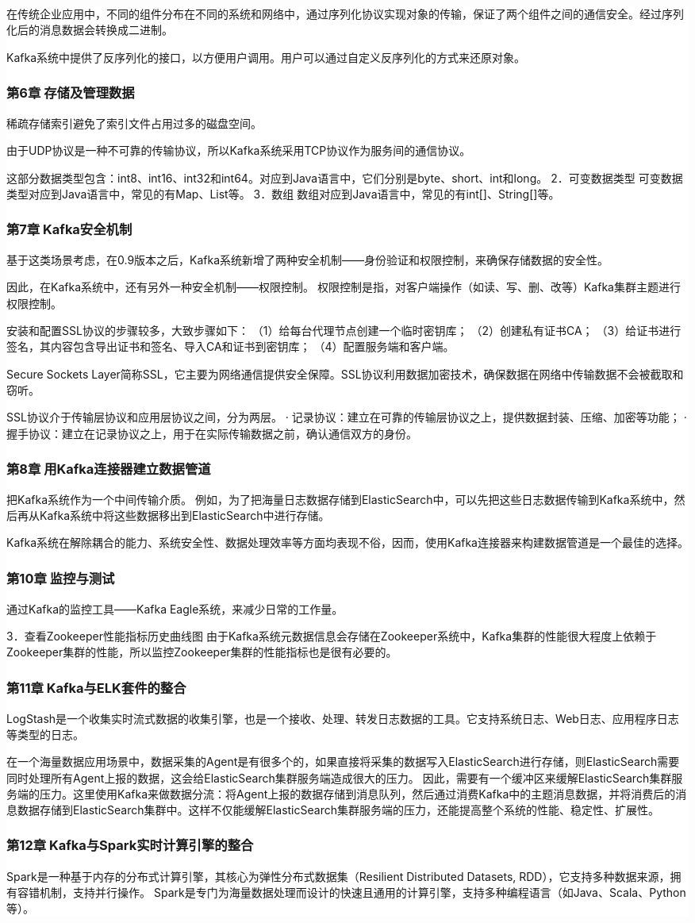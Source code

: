 在传统企业应用中，不同的组件分布在不同的系统和网络中，通过序列化协议实现对象的传输，保证了两个组件之间的通信安全。经过序列化后的消息数据会转换成二进制。

Kafka系统中提供了反序列化的接口，以方便用户调用。用户可以通过自定义反序列化的方式来还原对象。

### 第6章 存储及管理数据

稀疏存储索引避免了索引文件占用过多的磁盘空间。

由于UDP协议是一种不可靠的传输协议，所以Kafka系统采用TCP协议作为服务间的通信协议。

这部分数据类型包含：int8、int16、int32和int64。对应到Java语言中，它们分别是byte、short、int和long。
2．可变数据类型
可变数据类型对应到Java语言中，常见的有Map、List等。
3．数组
数组对应到Java语言中，常见的有int[]、String[]等。

### 第7章 Kafka安全机制

基于这类场景考虑，在0.9版本之后，Kafka系统新增了两种安全机制——身份验证和权限控制，来确保存储数据的安全性。

因此，在Kafka系统中，还有另外一种安全机制——权限控制。
权限控制是指，对客户端操作（如读、写、删、改等）Kafka集群主题进行权限控制。

安装和配置SSL协议的步骤较多，大致步骤如下：
（1）给每台代理节点创建一个临时密钥库；
（2）创建私有证书CA；
（3）给证书进行签名，其内容包含导出证书和签名、导入CA和证书到密钥库；
（4）配置服务端和客户端。

Secure Sockets Layer简称SSL，它主要为网络通信提供安全保障。SSL协议利用数据加密技术，确保数据在网络中传输数据不会被截取和窃听。

SSL协议介于传输层协议和应用层协议之间，分为两层。
· 记录协议：建立在可靠的传输层协议之上，提供数据封装、压缩、加密等功能；
· 握手协议：建立在记录协议之上，用于在实际传输数据之前，确认通信双方的身份。

### 第8章 用Kafka连接器建立数据管道

把Kafka系统作为一个中间传输介质。
例如，为了把海量日志数据存储到ElasticSearch中，可以先把这些日志数据传输到Kafka系统中，然后再从Kafka系统中将这些数据移出到ElasticSearch中进行存储。

Kafka系统在解除耦合的能力、系统安全性、数据处理效率等方面均表现不俗，因而，使用Kafka连接器来构建数据管道是一个最佳的选择。

### 第10章 监控与测试

通过Kafka的监控工具——Kafka Eagle系统，来减少日常的工作量。

3．查看Zookeeper性能指标历史曲线图
由于Kafka系统元数据信息会存储在Zookeeper系统中，Kafka集群的性能很大程度上依赖于Zookeeper集群的性能，所以监控Zookeeper集群的性能指标也是很有必要的。

### 第11章 Kafka与ELK套件的整合

LogStash是一个收集实时流式数据的收集引擎，也是一个接收、处理、转发日志数据的工具。它支持系统日志、Web日志、应用程序日志等类型的日志。

在一个海量数据应用场景中，数据采集的Agent是有很多个的，如果直接将采集的数据写入ElasticSearch进行存储，则ElasticSearch需要同时处理所有Agent上报的数据，这会给ElasticSearch集群服务端造成很大的压力。
因此，需要有一个缓冲区来缓解ElasticSearch集群服务端的压力。这里使用Kafka来做数据分流：将Agent上报的数据存储到消息队列，然后通过消费Kafka中的主题消息数据，并将消费后的消息数据存储到ElasticSearch集群中。这样不仅能缓解ElasticSearch集群服务端的压力，还能提高整个系统的性能、稳定性、扩展性。

### 第12章 Kafka与Spark实时计算引擎的整合

Spark是一种基于内存的分布式计算引擎，其核心为弹性分布式数据集（Resilient Distributed Datasets, RDD），它支持多种数据来源，拥有容错机制，支持并行操作。
Spark是专门为海量数据处理而设计的快速且通用的计算引擎，支持多种编程语言（如Java、Scala、Python等）。